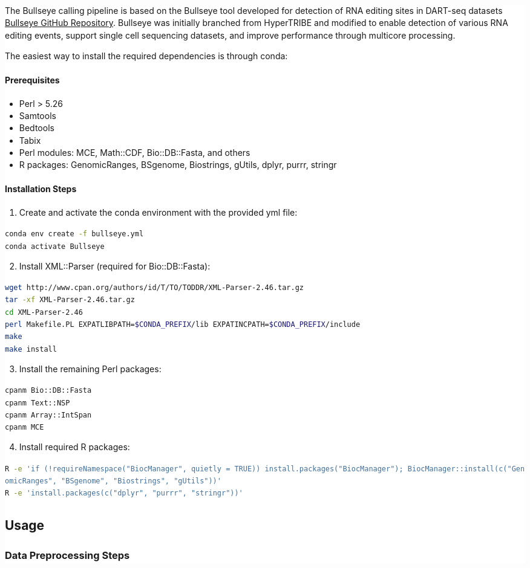 The Bullseye calling pipeline is based on the Bullseye tool developed for detection of RNA editing sites in DART-seq datasets [Bullseye GitHub Repository](https://github.com/mflamand/Bullseye). Bullseye was initially branched from HyperTRIBE and modified to enable detection of various RNA editing events, support single cell sequencing datasets, and improve performance through multicore processing.

The easiest way to install the required dependencies is through conda:

#### Prerequisites

- Perl > 5.26
- Samtools
- Bedtools
- Tabix
- Perl modules: MCE, Math::CDF, Bio::DB::Fasta, and others
- R packages: GenomicRanges, BSgenome, Biostrings, gUtils, dplyr, purrr, stringr

#### Installation Steps

1. Create and activate the conda environment with the provided yml file:

```bash
conda env create -f bullseye.yml
conda activate Bullseye
```

2. Install XML::Parser (required for Bio::DB::Fasta):

```bash
wget http://www.cpan.org/authors/id/T/TO/TODDR/XML-Parser-2.46.tar.gz 
tar -xf XML-Parser-2.46.tar.gz
cd XML-Parser-2.46 
perl Makefile.PL EXPATLIBPATH=$CONDA_PREFIX/lib EXPATINCPATH=$CONDA_PREFIX/include
make
make install
```

3. Install the remaining Perl packages:

```bash
cpanm Bio::DB::Fasta
cpanm Text::NSP
cpanm Array::IntSpan
cpanm MCE
```

4. Install required R packages:

```bash
R -e 'if (!requireNamespace("BiocManager", quietly = TRUE)) install.packages("BiocManager"); BiocManager::install(c("GenomicRanges", "BSgenome", "Biostrings", "gUtils"))'
R -e 'install.packages(c("dplyr", "purrr", "stringr"))'
```

## Usage

### Data Preprocessing Steps
